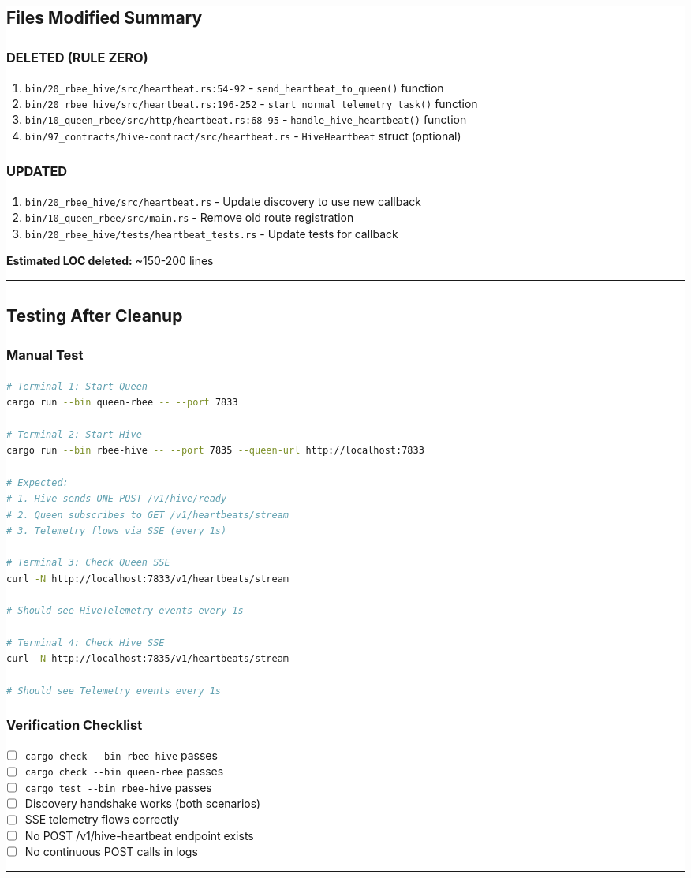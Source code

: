 
## Files Modified Summary

### DELETED (RULE ZERO)
1. `bin/20_rbee_hive/src/heartbeat.rs:54-92` - `send_heartbeat_to_queen()` function
2. `bin/20_rbee_hive/src/heartbeat.rs:196-252` - `start_normal_telemetry_task()` function
3. `bin/10_queen_rbee/src/http/heartbeat.rs:68-95` - `handle_hive_heartbeat()` function
4. `bin/97_contracts/hive-contract/src/heartbeat.rs` - `HiveHeartbeat` struct (optional)

### UPDATED
1. `bin/20_rbee_hive/src/heartbeat.rs` - Update discovery to use new callback
2. `bin/10_queen_rbee/src/main.rs` - Remove old route registration
3. `bin/20_rbee_hive/tests/heartbeat_tests.rs` - Update tests for callback

**Estimated LOC deleted:** ~150-200 lines

---

## Testing After Cleanup

### Manual Test

```bash
# Terminal 1: Start Queen
cargo run --bin queen-rbee -- --port 7833

# Terminal 2: Start Hive
cargo run --bin rbee-hive -- --port 7835 --queen-url http://localhost:7833

# Expected:
# 1. Hive sends ONE POST /v1/hive/ready
# 2. Queen subscribes to GET /v1/heartbeats/stream
# 3. Telemetry flows via SSE (every 1s)

# Terminal 3: Check Queen SSE
curl -N http://localhost:7833/v1/heartbeats/stream

# Should see HiveTelemetry events every 1s

# Terminal 4: Check Hive SSE
curl -N http://localhost:7835/v1/heartbeats/stream

# Should see Telemetry events every 1s
```

### Verification Checklist

- [ ] `cargo check --bin rbee-hive` passes
- [ ] `cargo check --bin queen-rbee` passes
- [ ] `cargo test --bin rbee-hive` passes
- [ ] Discovery handshake works (both scenarios)
- [ ] SSE telemetry flows correctly
- [ ] No POST /v1/hive-heartbeat endpoint exists
- [ ] No continuous POST calls in logs

---